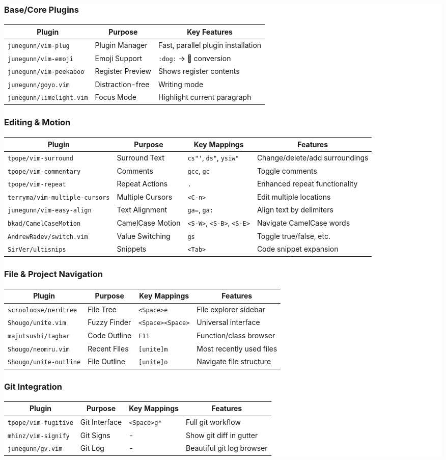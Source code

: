 

### Base/Core Plugins


| Plugin | Purpose | Key Features |
|--------|---------|--------------|
| `junegunn/vim-plug` | Plugin Manager | Fast, parallel plugin installation |
| `junegunn/vim-emoji` | Emoji Support | `:dog:` → 🐶 conversion |
| `junegunn/vim-peekaboo` | Register Preview | Shows register contents |
| `junegunn/goyo.vim` | Distraction-free | Writing mode |
| `junegunn/limelight.vim` | Focus Mode | Highlight current paragraph |

### Editing & Motion


| Plugin | Purpose | Key Mappings | Features |
|--------|---------|--------------|----------|
| `tpope/vim-surround` | Surround Text | `cs"'`, `ds"`, `ysiw"` | Change/delete/add surroundings |
| `tpope/vim-commentary` | Comments | `gcc`, `gc` | Toggle comments |
| `tpope/vim-repeat` | Repeat Actions | `.` | Enhanced repeat functionality |
| `terryma/vim-multiple-cursors` | Multiple Cursors | `<C-n>` | Edit multiple locations |
| `junegunn/vim-easy-align` | Text Alignment | `ga=`, `ga:` | Align text by delimiters |
| `bkad/CamelCaseMotion` | CamelCase Motion | `<S-W>`, `<S-B>`, `<S-E>` | Navigate CamelCase words |
| `AndrewRadev/switch.vim` | Value Switching | `gs` | Toggle true/false, etc. |
| `SirVer/ultisnips` | Snippets | `<Tab>` | Code snippet expansion |

### File & Project Navigation


| Plugin | Purpose | Key Mappings | Features |
|--------|---------|--------------|----------|
| `scrooloose/nerdtree` | File Tree | `<Space>e` | File explorer sidebar |
| `Shougo/unite.vim` | Fuzzy Finder | `<Space><Space>` | Universal interface |
| `majutsushi/tagbar` | Code Outline | `F11` | Function/class browser |
| `Shougo/neomru.vim` | Recent Files | `[unite]m` | Most recently used files |
| `Shougo/unite-outline` | File Outline | `[unite]o` | Navigate file structure |

### Git Integration


| Plugin | Purpose | Key Mappings | Features |
|--------|---------|--------------|----------|
| `tpope/vim-fugitive` | Git Interface | `<Space>g*` | Full git workflow |
| `mhinz/vim-signify` | Git Signs | - | Show git diff in gutter |
| `junegunn/gv.vim` | Git Log | - | Beautiful git log browser |
